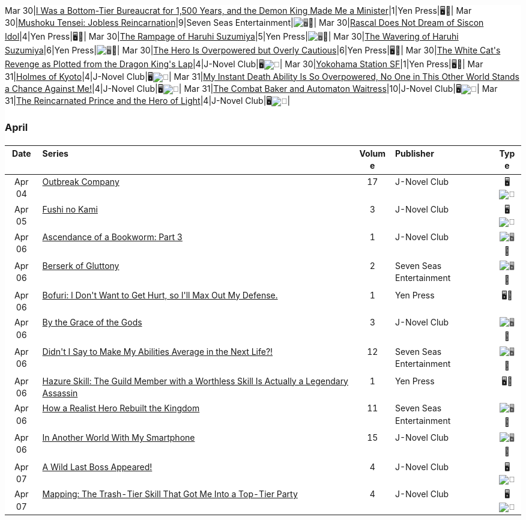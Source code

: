 Mar 30|[I Was a Bottom-Tier Bureaucrat for 1,500 Years, and the Demon King Made Me a Minister](https://yenpress.com/titles/9781975318291-i-was-a-bottom-tier-bureaucrat-for-1-500-years-and-the-demon-king-made-me-a-minister-light-novel)|1|Yen Press|🖥️📖|
Mar 30|[Mushoku Tensei: Jobless Reincarnation](https://sevenseasentertainment.com/books/mushoku-tensei-jobless-reincarnation-light-novel-vol-9/)|9|Seven Seas Entertainment|<input class="spacer" alt="🖥️" type="image" disabled>📖|
Mar 30|[Rascal Does Not Dream of Siscon Idol](https://yenpress.com/titles/9781975312589-rascal-does-not-dream-of-siscon-idol-light-novel)|4|Yen Press|🖥️📖|
Mar 30|[The Rampage of Haruhi Suzumiya](https://yenpress.com/titles/9781975322878-the-rampage-of-haruhi-suzumiya-light-novel)|5|Yen Press|<input class="spacer" alt="🖥️" type="image" disabled>📖|
Mar 30|[The Wavering of Haruhi Suzumiya](https://yenpress.com/titles/9781975322885-the-wavering-of-haruhi-suzumiya-light-novel)|6|Yen Press|<input class="spacer" alt="🖥️" type="image" disabled>📖|
Mar 30|[The Hero Is Overpowered but Overly Cautious](https://yenpress.com/titles/9781975322021-the-hero-is-overpowered-but-overly-cautious-vol-6-light-novel)|6|Yen Press|🖥️📖|
Mar 30|[The White Cat's Revenge as Plotted from the Dragon King's Lap](https://j-novel.club/series/the-white-cat-s-revenge-as-plotted-from-the-dragon-king-s-lap#volume-4)|4|J-Novel Club|🖥️<input class="spacer" alt="📖" type="image" disabled>|
Mar 30|[Yokohama Station SF](https://yenpress.com/titles/9781975319519-yokohama-station-sf)|1|Yen Press|🖥️📖|
Mar 31|[Holmes of Kyoto](https://j-novel.club/series/holmes-of-kyoto#volume-4)|4|J-Novel Club|🖥️<input class="spacer" alt="📖" type="image" disabled>|
Mar 31|[My Instant Death Ability Is So Overpowered, No One in This Other World Stands a Chance Against Me!](https://j-novel.club/series/my-instant-death-ability-is-so-overpowered-no-one-in-this-other-world-stands-a-chance-against-me#volume-4)|4|J-Novel Club|🖥️<input class="spacer" alt="📖" type="image" disabled>|
Mar 31|[The Combat Baker and Automaton Waitress](https://j-novel.club/series/the-combat-baker-and-automaton-waitress#volume-10)|10|J-Novel Club|🖥️<input class="spacer" alt="📖" type="image" disabled>|
Mar 31|[The Reincarnated Prince and the Hero of Light](https://j-novel.club/series/the-epic-tale-of-the-reincarnated-prince-herscherik#volume-4)|4|J-Novel Club|🖥️<input class="spacer" alt="📖" type="image" disabled>|

### April

Date|Series|Volume|Publisher|Type|
:---:|:---|:---:|:---|:---:|
Apr 04|[Outbreak Company](https://j-novel.club/series/outbreak-company#volume-17)|17|J-Novel Club|🖥️<input class="spacer" alt="📖" type="image" disabled>|
Apr 05|[Fushi no Kami](https://j-novel.club/series/fushi-no-kami-rebuilding-civilization-starts-with-a-village#volume-3)|3|J-Novel Club|🖥️<input class="spacer" alt="📖" type="image" disabled>|
Apr 06|[Ascendance of a Bookworm: Part 3](https://j-novel.club/series/ascendance-of-a-bookworm#volume-8)|1|J-Novel Club|<input class="spacer" alt="🖥️" type="image" disabled>📖|
Apr 06|[Berserk of Gluttony](https://sevenseasentertainment.com/books/berserk-of-gluttony-light-novel-vol-2/)|2|Seven Seas Entertainment|<input class="spacer" alt="🖥️" type="image" disabled>📖|
Apr 06|[Bofuri: I Don't Want to Get Hurt, so I'll Max Out My Defense.](https://yenpress.com/titles/9781975322731-bofuri-i-don-t-want-to-get-hurt-so-i-ll-max-out-my-defense-vol-1-light-novel)|1|Yen Press|🖥️📖|
Apr 06|[By the Grace of the Gods](https://j-novel.club/series/by-the-grace-of-the-gods#volume-3)|3|J-Novel Club|<input class="spacer" alt="🖥️" type="image" disabled>📖|
Apr 06|[Didn't I Say to Make My Abilities Average in the Next Life?!](https://sevenseasentertainment.com/books/didnt-i-say-to-make-my-abilities-average-in-the-next-life-light-novel-vol-12/)|12|Seven Seas Entertainment|<input class="spacer" alt="🖥️" type="image" disabled>📖|
Apr 06|[Hazure Skill: The Guild Member with a Worthless Skill Is Actually a Legendary Assassin](https://yenpress.com/titles/9781975318772-hazure-skill-the-guild-member-with-a-worthless-skill-is-actually-a-legendary-assassin-vol-1-light-novel)|1|Yen Press|🖥️📖|
Apr 06|[How a Realist Hero Rebuilt the Kingdom](https://sevenseasentertainment.com/books/how-a-realist-hero-rebuilt-the-kingdom-light-novel-vol-11/)|11|Seven Seas Entertainment|<input class="spacer" alt="🖥️" type="image" disabled>📖|
Apr 06|[In Another World With My Smartphone](https://j-novel.club/series/in-another-world-with-my-smartphone#volume-15)|15|J-Novel Club|<input class="spacer" alt="🖥️" type="image" disabled>📖|
Apr 07|[A Wild Last Boss Appeared!](https://j-novel.club/series/a-wild-last-boss-appeared#volume-4)|4|J-Novel Club|🖥️<input class="spacer" alt="📖" type="image" disabled>|
Apr 07|[Mapping: The Trash-Tier Skill That Got Me Into a Top-Tier Party](https://j-novel.club/series/mapping-the-trash-tier-skill-that-got-me-into-a-top-tier-party#volume-4)|4|J-Novel Club|🖥️<input class="spacer" alt="📖" type="image" disabled>|